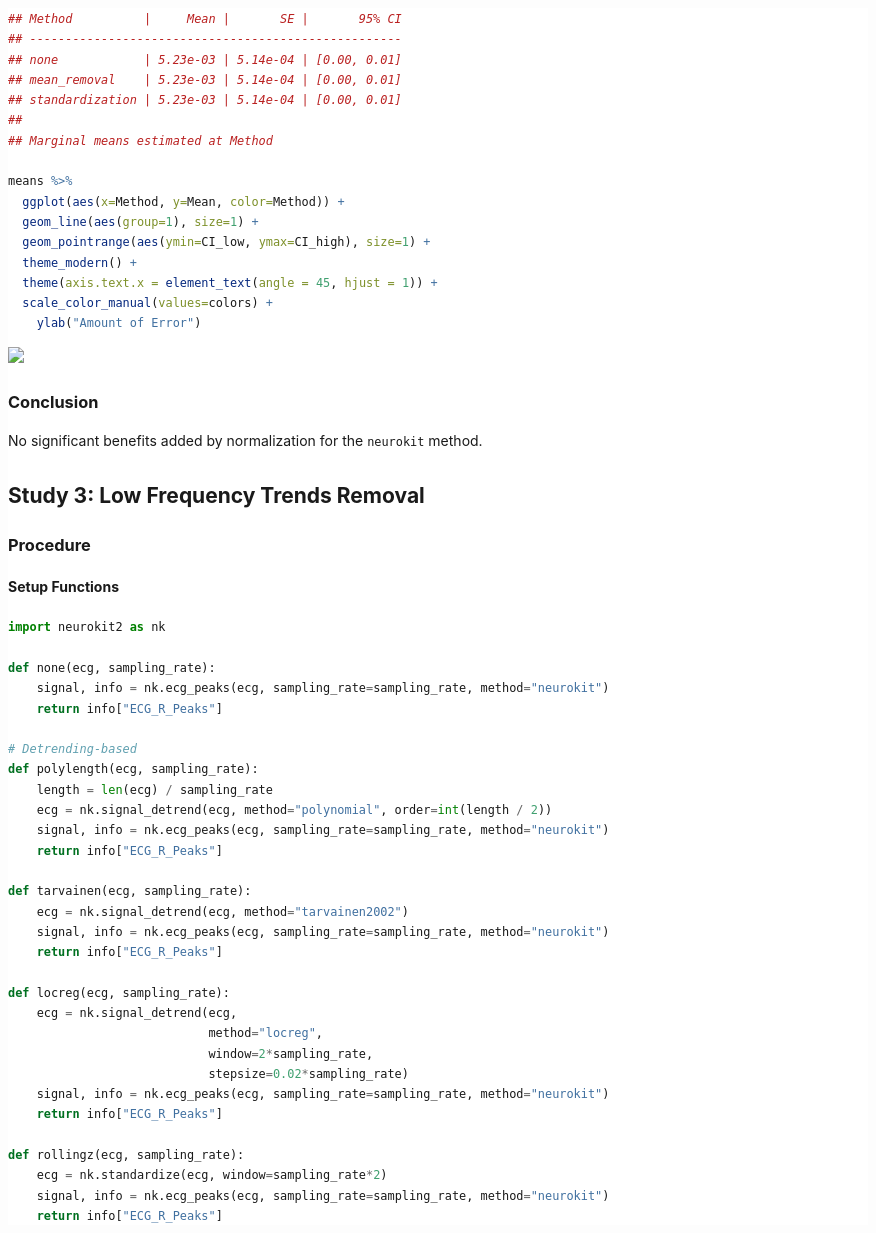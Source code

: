 ```r
## Method          |     Mean |       SE |       95% CI
## ----------------------------------------------------
## none            | 5.23e-03 | 5.14e-04 | [0.00, 0.01]
## mean_removal    | 5.23e-03 | 5.14e-04 | [0.00, 0.01]
## standardization | 5.23e-03 | 5.14e-04 | [0.00, 0.01]
##
## Marginal means estimated at Method

means %>%
  ggplot(aes(x=Method, y=Mean, color=Method)) +
  geom_line(aes(group=1), size=1) +
  geom_pointrange(aes(ymin=CI_low, ymax=CI_high), size=1) +
  theme_modern() +
  theme(axis.text.x = element_text(angle = 45, hjust = 1)) +
  scale_color_manual(values=colors) +
    ylab("Amount of Error")
```

![](../../studies/ecg_benchmark/figures/unnamed-chunk-16-1.png)

### Conclusion

No significant benefits added by normalization for the `neurokit`
method.

## Study 3: Low Frequency Trends Removal

### Procedure

#### Setup Functions

```python
import neurokit2 as nk

def none(ecg, sampling_rate):
    signal, info = nk.ecg_peaks(ecg, sampling_rate=sampling_rate, method="neurokit")
    return info["ECG_R_Peaks"]

# Detrending-based
def polylength(ecg, sampling_rate):
    length = len(ecg) / sampling_rate
    ecg = nk.signal_detrend(ecg, method="polynomial", order=int(length / 2))
    signal, info = nk.ecg_peaks(ecg, sampling_rate=sampling_rate, method="neurokit")
    return info["ECG_R_Peaks"]

def tarvainen(ecg, sampling_rate):
    ecg = nk.signal_detrend(ecg, method="tarvainen2002")
    signal, info = nk.ecg_peaks(ecg, sampling_rate=sampling_rate, method="neurokit")
    return info["ECG_R_Peaks"]

def locreg(ecg, sampling_rate):
    ecg = nk.signal_detrend(ecg,
                            method="locreg",
                            window=2*sampling_rate,
                            stepsize=0.02*sampling_rate)
    signal, info = nk.ecg_peaks(ecg, sampling_rate=sampling_rate, method="neurokit")
    return info["ECG_R_Peaks"]

def rollingz(ecg, sampling_rate):
    ecg = nk.standardize(ecg, window=sampling_rate*2)
    signal, info = nk.ecg_peaks(ecg, sampling_rate=sampling_rate, method="neurokit")
    return info["ECG_R_Peaks"]

```